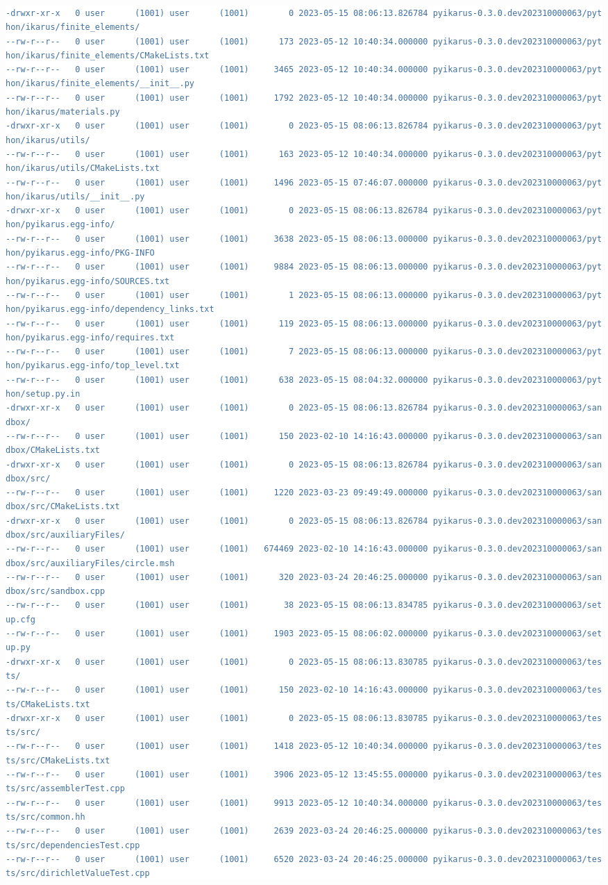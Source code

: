 ```diff
-drwxr-xr-x   0 user      (1001) user      (1001)        0 2023-05-15 08:06:13.826784 pyikarus-0.3.0.dev202310000063/python/ikarus/finite_elements/
--rw-r--r--   0 user      (1001) user      (1001)      173 2023-05-12 10:40:34.000000 pyikarus-0.3.0.dev202310000063/python/ikarus/finite_elements/CMakeLists.txt
--rw-r--r--   0 user      (1001) user      (1001)     3465 2023-05-12 10:40:34.000000 pyikarus-0.3.0.dev202310000063/python/ikarus/finite_elements/__init__.py
--rw-r--r--   0 user      (1001) user      (1001)     1792 2023-05-12 10:40:34.000000 pyikarus-0.3.0.dev202310000063/python/ikarus/materials.py
-drwxr-xr-x   0 user      (1001) user      (1001)        0 2023-05-15 08:06:13.826784 pyikarus-0.3.0.dev202310000063/python/ikarus/utils/
--rw-r--r--   0 user      (1001) user      (1001)      163 2023-05-12 10:40:34.000000 pyikarus-0.3.0.dev202310000063/python/ikarus/utils/CMakeLists.txt
--rw-r--r--   0 user      (1001) user      (1001)     1496 2023-05-15 07:46:07.000000 pyikarus-0.3.0.dev202310000063/python/ikarus/utils/__init__.py
-drwxr-xr-x   0 user      (1001) user      (1001)        0 2023-05-15 08:06:13.826784 pyikarus-0.3.0.dev202310000063/python/pyikarus.egg-info/
--rw-r--r--   0 user      (1001) user      (1001)     3638 2023-05-15 08:06:13.000000 pyikarus-0.3.0.dev202310000063/python/pyikarus.egg-info/PKG-INFO
--rw-r--r--   0 user      (1001) user      (1001)     9884 2023-05-15 08:06:13.000000 pyikarus-0.3.0.dev202310000063/python/pyikarus.egg-info/SOURCES.txt
--rw-r--r--   0 user      (1001) user      (1001)        1 2023-05-15 08:06:13.000000 pyikarus-0.3.0.dev202310000063/python/pyikarus.egg-info/dependency_links.txt
--rw-r--r--   0 user      (1001) user      (1001)      119 2023-05-15 08:06:13.000000 pyikarus-0.3.0.dev202310000063/python/pyikarus.egg-info/requires.txt
--rw-r--r--   0 user      (1001) user      (1001)        7 2023-05-15 08:06:13.000000 pyikarus-0.3.0.dev202310000063/python/pyikarus.egg-info/top_level.txt
--rw-r--r--   0 user      (1001) user      (1001)      638 2023-05-15 08:04:32.000000 pyikarus-0.3.0.dev202310000063/python/setup.py.in
-drwxr-xr-x   0 user      (1001) user      (1001)        0 2023-05-15 08:06:13.826784 pyikarus-0.3.0.dev202310000063/sandbox/
--rw-r--r--   0 user      (1001) user      (1001)      150 2023-02-10 14:16:43.000000 pyikarus-0.3.0.dev202310000063/sandbox/CMakeLists.txt
-drwxr-xr-x   0 user      (1001) user      (1001)        0 2023-05-15 08:06:13.826784 pyikarus-0.3.0.dev202310000063/sandbox/src/
--rw-r--r--   0 user      (1001) user      (1001)     1220 2023-03-23 09:49:49.000000 pyikarus-0.3.0.dev202310000063/sandbox/src/CMakeLists.txt
-drwxr-xr-x   0 user      (1001) user      (1001)        0 2023-05-15 08:06:13.826784 pyikarus-0.3.0.dev202310000063/sandbox/src/auxiliaryFiles/
--rw-r--r--   0 user      (1001) user      (1001)   674469 2023-02-10 14:16:43.000000 pyikarus-0.3.0.dev202310000063/sandbox/src/auxiliaryFiles/circle.msh
--rw-r--r--   0 user      (1001) user      (1001)      320 2023-03-24 20:46:25.000000 pyikarus-0.3.0.dev202310000063/sandbox/src/sandbox.cpp
--rw-r--r--   0 user      (1001) user      (1001)       38 2023-05-15 08:06:13.834785 pyikarus-0.3.0.dev202310000063/setup.cfg
--rw-r--r--   0 user      (1001) user      (1001)     1903 2023-05-15 08:06:02.000000 pyikarus-0.3.0.dev202310000063/setup.py
-drwxr-xr-x   0 user      (1001) user      (1001)        0 2023-05-15 08:06:13.830785 pyikarus-0.3.0.dev202310000063/tests/
--rw-r--r--   0 user      (1001) user      (1001)      150 2023-02-10 14:16:43.000000 pyikarus-0.3.0.dev202310000063/tests/CMakeLists.txt
-drwxr-xr-x   0 user      (1001) user      (1001)        0 2023-05-15 08:06:13.830785 pyikarus-0.3.0.dev202310000063/tests/src/
--rw-r--r--   0 user      (1001) user      (1001)     1418 2023-05-12 10:40:34.000000 pyikarus-0.3.0.dev202310000063/tests/src/CMakeLists.txt
--rw-r--r--   0 user      (1001) user      (1001)     3906 2023-05-12 13:45:55.000000 pyikarus-0.3.0.dev202310000063/tests/src/assemblerTest.cpp
--rw-r--r--   0 user      (1001) user      (1001)     9913 2023-05-12 10:40:34.000000 pyikarus-0.3.0.dev202310000063/tests/src/common.hh
--rw-r--r--   0 user      (1001) user      (1001)     2639 2023-03-24 20:46:25.000000 pyikarus-0.3.0.dev202310000063/tests/src/dependenciesTest.cpp
--rw-r--r--   0 user      (1001) user      (1001)     6520 2023-03-24 20:46:25.000000 pyikarus-0.3.0.dev202310000063/tests/src/dirichletValueTest.cpp
```